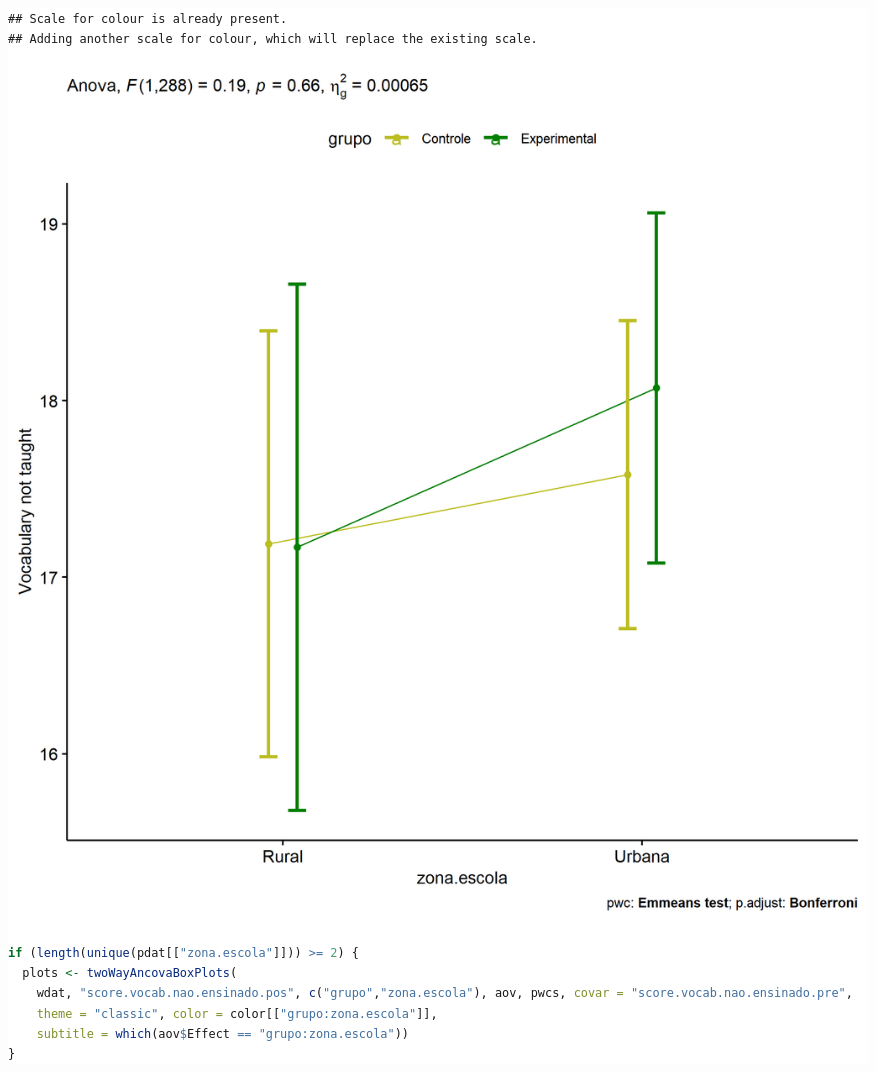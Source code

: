     ## Scale for colour is already present.
    ## Adding another scale for colour, which will replace the existing scale.

![](aov-wordgen-score.vocab.nao.ensinado_files/figure-gfm/unnamed-chunk-92-1.png)

``` r
if (length(unique(pdat[["zona.escola"]])) >= 2) {
  plots <- twoWayAncovaBoxPlots(
    wdat, "score.vocab.nao.ensinado.pos", c("grupo","zona.escola"), aov, pwcs, covar = "score.vocab.nao.ensinado.pre",
    theme = "classic", color = color[["grupo:zona.escola"]],
    subtitle = which(aov$Effect == "grupo:zona.escola"))
}
```
